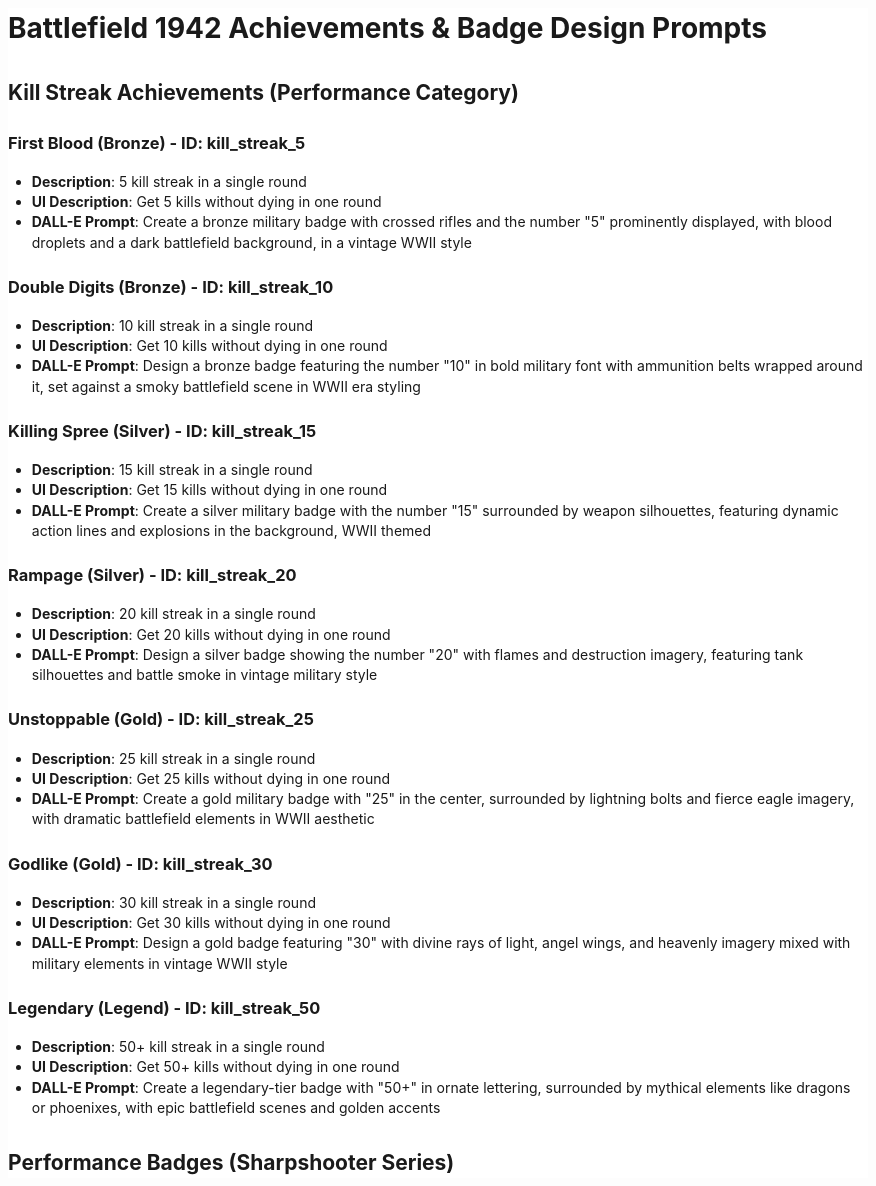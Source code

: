# Battlefield 1942 Achievements & Badge Design Prompts

## Kill Streak Achievements (Performance Category)

### First Blood (Bronze) - ID: kill_streak_5
- **Description**: 5 kill streak in a single round
- **UI Description**: Get 5 kills without dying in one round
- **DALL-E Prompt**: Create a bronze military badge with crossed rifles and the number "5" prominently displayed, with blood droplets and a dark battlefield background, in a vintage WWII style

### Double Digits (Bronze) - ID: kill_streak_10
- **Description**: 10 kill streak in a single round
- **UI Description**: Get 10 kills without dying in one round
- **DALL-E Prompt**: Design a bronze badge featuring the number "10" in bold military font with ammunition belts wrapped around it, set against a smoky battlefield scene in WWII era styling

### Killing Spree (Silver) - ID: kill_streak_15
- **Description**: 15 kill streak in a single round
- **UI Description**: Get 15 kills without dying in one round
- **DALL-E Prompt**: Create a silver military badge with the number "15" surrounded by weapon silhouettes, featuring dynamic action lines and explosions in the background, WWII themed

### Rampage (Silver) - ID: kill_streak_20
- **Description**: 20 kill streak in a single round
- **UI Description**: Get 20 kills without dying in one round
- **DALL-E Prompt**: Design a silver badge showing the number "20" with flames and destruction imagery, featuring tank silhouettes and battle smoke in vintage military style

### Unstoppable (Gold) - ID: kill_streak_25
- **Description**: 25 kill streak in a single round
- **UI Description**: Get 25 kills without dying in one round
- **DALL-E Prompt**: Create a gold military badge with "25" in the center, surrounded by lightning bolts and fierce eagle imagery, with dramatic battlefield elements in WWII aesthetic

### Godlike (Gold) - ID: kill_streak_30
- **Description**: 30 kill streak in a single round
- **UI Description**: Get 30 kills without dying in one round
- **DALL-E Prompt**: Design a gold badge featuring "30" with divine rays of light, angel wings, and heavenly imagery mixed with military elements in vintage WWII style

### Legendary (Legend) - ID: kill_streak_50
- **Description**: 50+ kill streak in a single round
- **UI Description**: Get 50+ kills without dying in one round
- **DALL-E Prompt**: Create a legendary-tier badge with "50+" in ornate lettering, surrounded by mythical elements like dragons or phoenixes, with epic battlefield scenes and golden accents

## Performance Badges (Sharpshooter Series)
